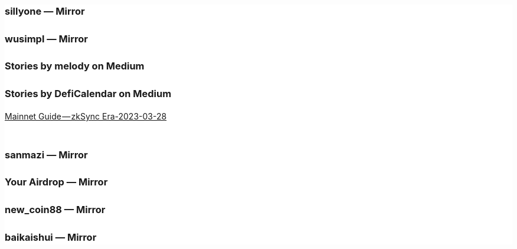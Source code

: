 





###  sillyone — Mirror







###  wusimpl — Mirror









###  Stories by melody on Medium







###  Stories by DefiCalendar on Medium

<a target=_blank rel=nofollow href="https://medium.com/@CalendarDefi/mainnet-guide-zksync-era-712f3f0af065?source=rss-4949be3a0c7a------2" >Mainnet Guide — zkSync Era-2023-03-28</a><br/><br/>





###  sanmazi — Mirror







###  Your Airdrop — Mirror







###  new_coin88 — Mirror











###  baikaishui — Mirror



